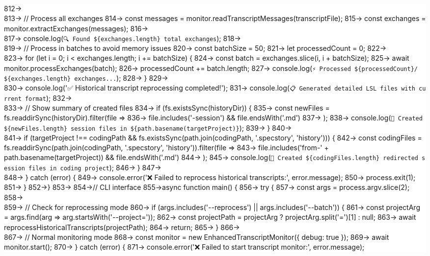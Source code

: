    812→    
   813→    // Process all exchanges
   814→    const messages = monitor.readTranscriptMessages(transcriptFile);
   815→    const exchanges = monitor.extractExchanges(messages);
   816→    
   817→    console.log(`🔍 Found ${exchanges.length} total exchanges`);
   818→    
   819→    // Process in batches to avoid memory issues
   820→    const batchSize = 50;
   821→    let processedCount = 0;
   822→    
   823→    for (let i = 0; i < exchanges.length; i += batchSize) {
   824→      const batch = exchanges.slice(i, i + batchSize);
   825→      await monitor.processExchanges(batch);
   826→      processedCount += batch.length;
   827→      console.log(`⚡ Processed ${processedCount}/${exchanges.length} exchanges...`);
   828→    }
   829→    
   830→    console.log('✅ Historical transcript reprocessing completed!');
   831→    console.log(`📋 Generated detailed LSL files with current format`);
   832→    
   833→    // Show summary of created files
   834→    if (fs.existsSync(historyDir)) {
   835→      const newFiles = fs.readdirSync(historyDir).filter(file => 
   836→        file.includes('-session') && file.endsWith('.md')
   837→      );
   838→      console.log(`📁 Created ${newFiles.length} session files in ${path.basename(targetProject)}`);
   839→    }
   840→    
   841→    if (targetProject !== codingPath && fs.existsSync(path.join(codingPath, '.specstory', 'history'))) {
   842→      const codingFiles = fs.readdirSync(path.join(codingPath, '.specstory', 'history')).filter(file => 
   843→        file.includes('from-' + path.basename(targetProject)) && file.endsWith('.md')
   844→      );
   845→      console.log(`📁 Created ${codingFiles.length} redirected session files in coding project`);
   846→    }
   847→    
   848→  } catch (error) {
   849→    console.error('❌ Failed to reprocess historical transcripts:', error.message);
   850→    process.exit(1);
   851→  }
   852→}
   853→
   854→// CLI interface
   855→async function main() {
   856→  try {
   857→    const args = process.argv.slice(2);
   858→    
   859→    // Check for reprocessing mode
   860→    if (args.includes('--reprocess') || args.includes('--batch')) {
   861→      const projectArg = args.find(arg => arg.startsWith('--project='));
   862→      const projectPath = projectArg ? projectArg.split('=')[1] : null;
   863→      await reprocessHistoricalTranscripts(projectPath);
   864→      return;
   865→    }
   866→    
   867→    // Normal monitoring mode
   868→    const monitor = new EnhancedTranscriptMonitor({ debug: true });
   869→    await monitor.start();
   870→  } catch (error) {
   871→    console.error('❌ Failed to start transcript monitor:', error.message);